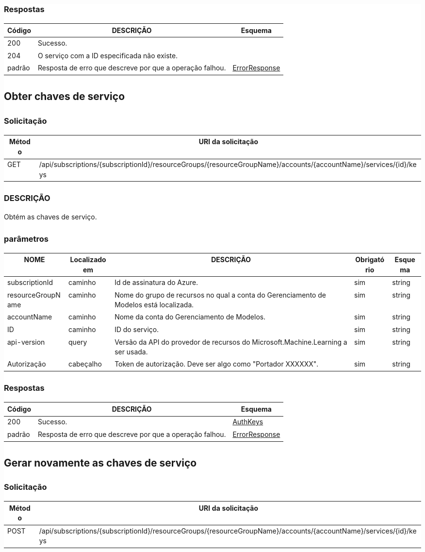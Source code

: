 ### <a name="responses"></a>Respostas
| Código | DESCRIÇÃO | Esquema |
|--------------------|--------------------|--------------------|
| 200 | Sucesso. |  |
| 204 | O serviço com a ID especificada não existe. |
| padrão | Resposta de erro que descreve por que a operação falhou. | [ErrorResponse](#errorresponse)

## <a name="get-service-keys"></a>Obter chaves de serviço

### <a name="request"></a>Solicitação
| Método | URI da solicitação |
|------------|------------|
| GET |  /api/subscriptions/{subscriptionId}/resourceGroups/{resourceGroupName}/accounts/{accountName}/services/{id}/keys | 

### <a name="description"></a>DESCRIÇÃO
Obtém as chaves de serviço.

### <a name="parameters"></a>parâmetros
| NOME | Localizado em | DESCRIÇÃO | Obrigatório | Esquema
|--------------------|--------------------|--------------------|--------------------|--------------------|
| subscriptionId | caminho | Id de assinatura do Azure. | sim | string |
| resourceGroupName | caminho | Nome do grupo de recursos no qual a conta do Gerenciamento de Modelos está localizada. | sim | string |
| accountName | caminho | Nome da conta do Gerenciamento de Modelos. | sim | string |
| ID | caminho | ID do serviço. | sim | string |
| api-version | query | Versão da API do provedor de recursos do Microsoft.Machine.Learning a ser usada. | sim | string |
| Autorização | cabeçalho | Token de autorização. Deve ser algo como "Portador XXXXXX". | sim | string |

### <a name="responses"></a>Respostas
| Código | DESCRIÇÃO | Esquema |
|--------------------|--------------------|--------------------|
| 200 | Sucesso. | [AuthKeys](#authkeys)
| padrão | Resposta de erro que descreve por que a operação falhou. | [ErrorResponse](#errorresponse)

## <a name="regenerate-service-keys"></a>Gerar novamente as chaves de serviço

### <a name="request"></a>Solicitação
| Método | URI da solicitação |
|------------|------------|
| POST |  /api/subscriptions/{subscriptionId}/resourceGroups/{resourceGroupName}/accounts/{accountName}/services/{id}/keys | 
